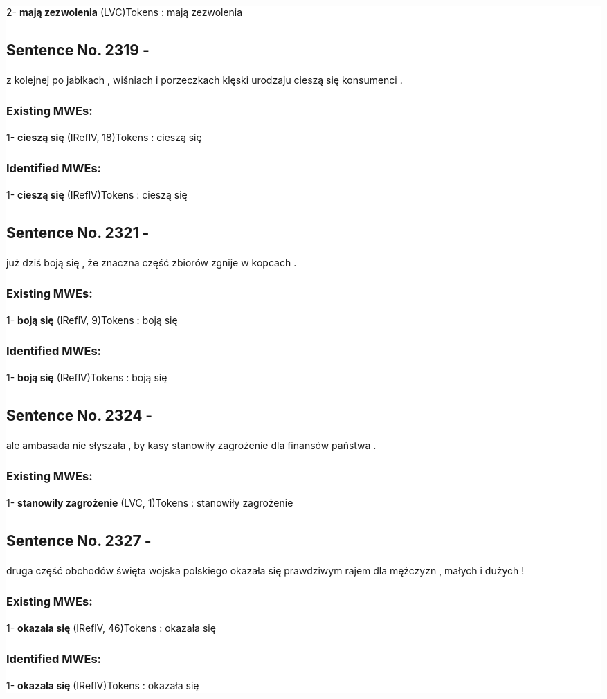 2- **mają zezwolenia** (LVC)Tokens : 
mają
zezwolenia

## Sentence No. 2319 - 
z kolejnej po jabłkach , wiśniach i porzeczkach klęski urodzaju cieszą się konsumenci . 
### Existing MWEs: 
1- **cieszą się** (IReflV, 18)Tokens : 
cieszą
się

### Identified MWEs: 
1- **cieszą się** (IReflV)Tokens : 
cieszą
się

## Sentence No. 2321 - 
już dziś boją się , że znaczna część zbiorów zgnije w kopcach . 
### Existing MWEs: 
1- **boją się** (IReflV, 9)Tokens : 
boją
się

### Identified MWEs: 
1- **boją się** (IReflV)Tokens : 
boją
się

## Sentence No. 2324 - 
ale ambasada nie słyszała , by kasy stanowiły zagrożenie dla finansów państwa . 
### Existing MWEs: 
1- **stanowiły zagrożenie** (LVC, 1)Tokens : 
stanowiły
zagrożenie

## Sentence No. 2327 - 
druga część obchodów święta wojska polskiego okazała się prawdziwym rajem dla mężczyzn , małych i dużych ! 
### Existing MWEs: 
1- **okazała się** (IReflV, 46)Tokens : 
okazała
się

### Identified MWEs: 
1- **okazała się** (IReflV)Tokens : 
okazała
się
